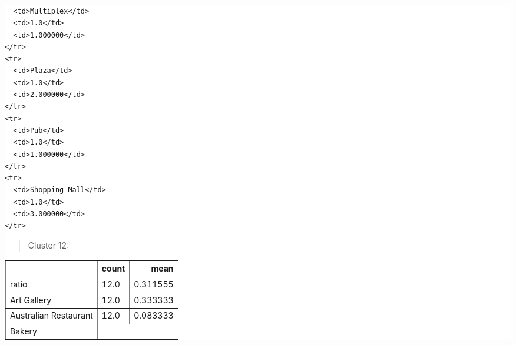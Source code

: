       <td>Multiplex</td>
      <td>1.0</td>
      <td>1.000000</td>
    </tr>
    <tr>
      <td>Plaza</td>
      <td>1.0</td>
      <td>2.000000</td>
    </tr>
    <tr>
      <td>Pub</td>
      <td>1.0</td>
      <td>1.000000</td>
    </tr>
    <tr>
      <td>Shopping Mall</td>
      <td>1.0</td>
      <td>3.000000</td>
    </tr>
  </tbody>
</table>
</div>

> Cluster 12:

<div>
<style scoped>
    .dataframe tbody tr th:only-of-type {
        vertical-align: middle;
    }

    .dataframe tbody tr th {
        vertical-align: top;
    }

    .dataframe thead th {
        text-align: right;
    }
</style>
<table border="1" class="dataframe">
  <thead>
    <tr style="text-align: right;">
      <th></th>
      <th>count</th>
      <th>mean</th>
    </tr>
  </thead>
  <tbody>
    <tr>
      <td>ratio</td>
      <td>12.0</td>
      <td>0.311555</td>
    </tr>
    <tr>
      <td>Art Gallery</td>
      <td>12.0</td>
      <td>0.333333</td>
    </tr>
    <tr>
      <td>Australian Restaurant</td>
      <td>12.0</td>
      <td>0.083333</td>
    </tr>
    <tr>
      <td>Bakery</td>